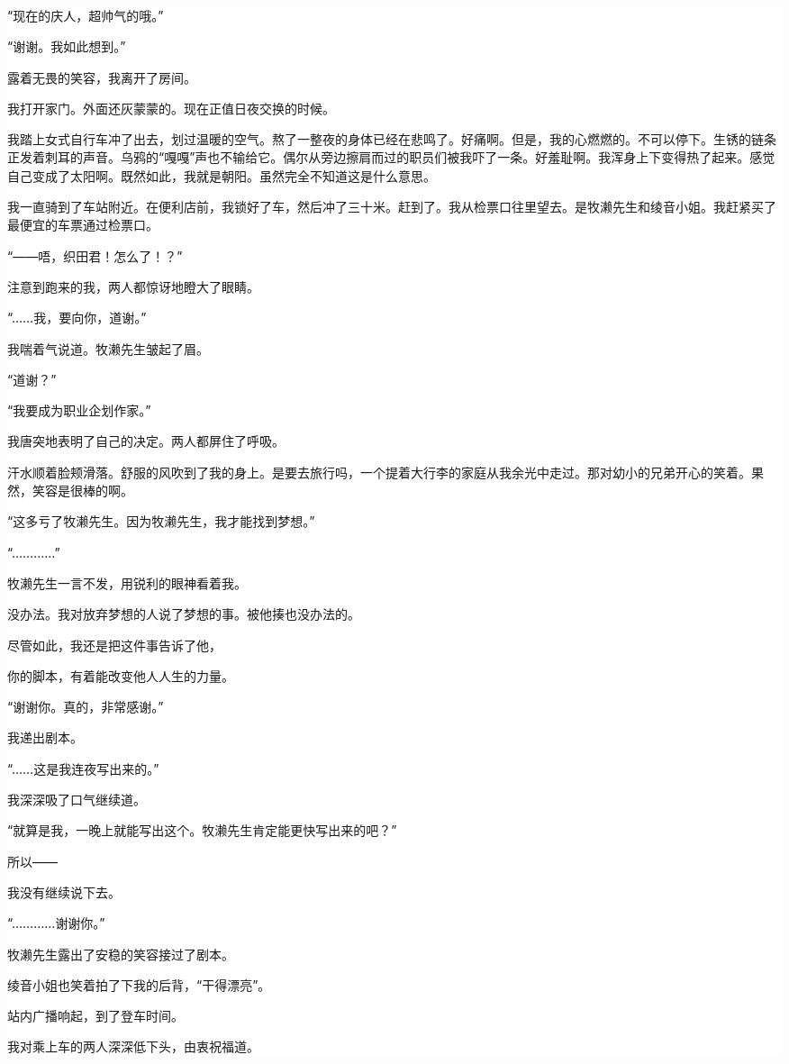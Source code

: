 “现在的庆人，超帅气的哦。”

“谢谢。我如此想到。”

露着无畏的笑容，我离开了房间。

我打开家门。外面还灰蒙蒙的。现在正值日夜交换的时候。

我踏上女式自行车冲了出去，划过温暖的空气。熬了一整夜的身体已经在悲鸣了。好痛啊。但是，我的心燃燃的。不可以停下。生锈的链条正发着刺耳的声音。乌鸦的“嘎嘎”声也不输给它。偶尔从旁边擦肩而过的职员们被我吓了一条。好羞耻啊。我浑身上下变得热了起来。感觉自己变成了太阳啊。既然如此，我就是朝阳。虽然完全不知道这是什么意思。

我一直骑到了车站附近。在便利店前，我锁好了车，然后冲了三十米。赶到了。我从检票口往里望去。是牧濑先生和绫音小姐。我赶紧买了最便宜的车票通过检票口。

“——唔，织田君！怎么了！？”

注意到跑来的我，两人都惊讶地瞪大了眼睛。

“……我，要向你，道谢。”

我喘着气说道。牧濑先生皱起了眉。

“道谢？”

“我要成为职业企划作家。”

我唐突地表明了自己的决定。两人都屏住了呼吸。

汗水顺着脸颊滑落。舒服的风吹到了我的身上。是要去旅行吗，一个提着大行李的家庭从我余光中走过。那对幼小的兄弟开心的笑着。果然，笑容是很棒的啊。

“这多亏了牧濑先生。因为牧濑先生，我才能找到梦想。”

“…………”

牧濑先生一言不发，用锐利的眼神看着我。

没办法。我对放弃梦想的人说了梦想的事。被他揍也没办法的。

尽管如此，我还是把这件事告诉了他，

你的脚本，有着能改变他人人生的力量。

“谢谢你。真的，非常感谢。”

我递出剧本。

“……这是我连夜写出来的。”

我深深吸了口气继续道。

“就算是我，一晚上就能写出这个。牧濑先生肯定能更快写出来的吧？”

所以——

我没有继续说下去。

“…………谢谢你。”

牧濑先生露出了安稳的笑容接过了剧本。

绫音小姐也笑着拍了下我的后背，“干得漂亮”。

站内广播响起，到了登车时间。

我对乘上车的两人深深低下头，由衷祝福道。
